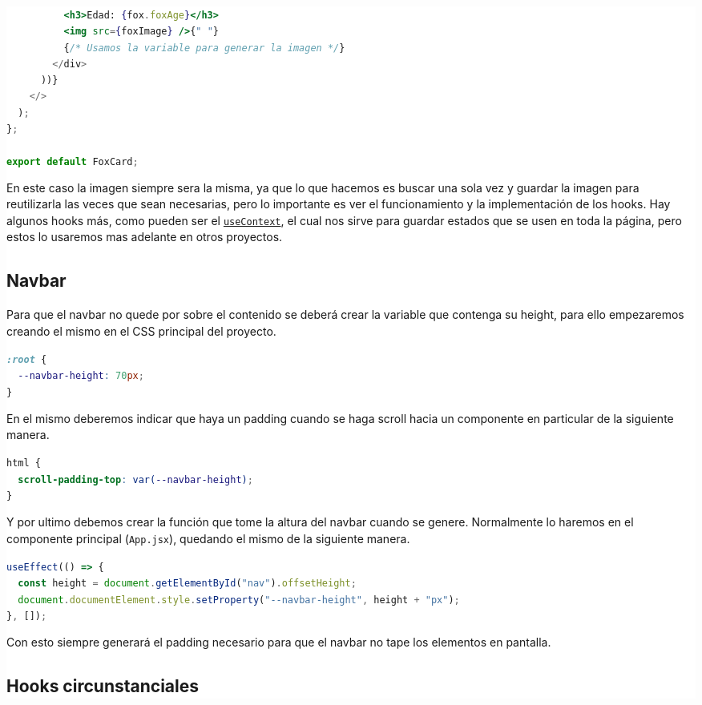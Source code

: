 ```jsx
          <h3>Edad: {fox.foxAge}</h3>
          <img src={foxImage} />{" "}
          {/* Usamos la variable para generar la imagen */}
        </div>
      ))}
    </>
  );
};

export default FoxCard;
```

En este caso la imagen siempre sera la misma, ya que lo que hacemos es buscar una sola vez y guardar la imagen para reutilizarla las veces que sean necesarias, pero lo importante es ver el funcionamiento y la implementación de los hooks.
Hay algunos hooks más, como pueden ser el [`useContext`](https://es.reactjs.org/docs/hooks-reference.html#usecontext), el cual nos sirve para guardar estados que se usen en toda la página, pero estos lo usaremos mas adelante en otros proyectos.

## Navbar

Para que el navbar no quede por sobre el contenido se deberá crear la variable que contenga su height, para ello empezaremos creando el mismo en el CSS principal del proyecto.

```css
:root {
  --navbar-height: 70px;
}
```

En el mismo deberemos indicar que haya un padding cuando se haga scroll hacia un componente en particular de la siguiente manera.

```css
html {
  scroll-padding-top: var(--navbar-height);
}
```

Y por ultimo debemos crear la función que tome la altura del navbar cuando se genere. Normalmente lo haremos en el componente principal (`App.jsx`), quedando el mismo de la siguiente manera.

```jsx
useEffect(() => {
  const height = document.getElementById("nav").offsetHeight;
  document.documentElement.style.setProperty("--navbar-height", height + "px");
}, []);
```

Con esto siempre generará el padding necesario para que el navbar no tape los elementos en pantalla.

## Hooks circunstanciales
